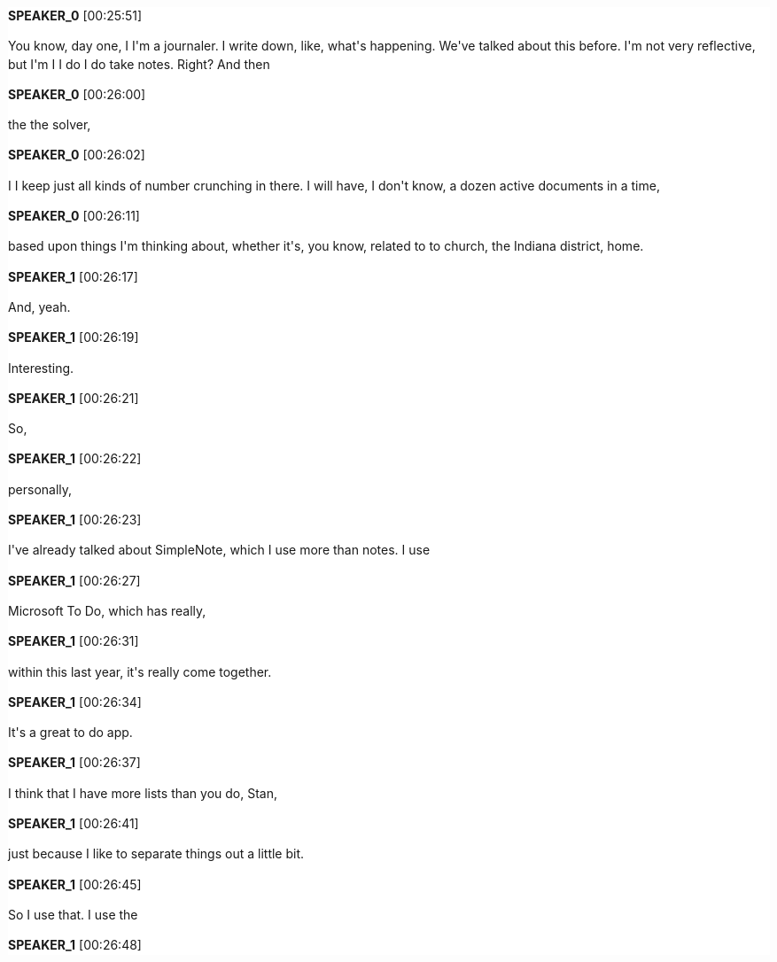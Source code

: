 **SPEAKER_0** [00:25:51]

You know, day one, I I'm a journaler. I write down, like, what's happening. We've talked about this before. I'm not very reflective, but I'm I I do I do take notes. Right? And then

**SPEAKER_0** [00:26:00]

the the solver,

**SPEAKER_0** [00:26:02]

I I keep just all kinds of number crunching in there. I will have, I don't know, a dozen active documents in a time,

**SPEAKER_0** [00:26:11]

based upon things I'm thinking about, whether it's, you know, related to to church, the Indiana district, home.

**SPEAKER_1** [00:26:17]

And, yeah.

**SPEAKER_1** [00:26:19]

Interesting.

**SPEAKER_1** [00:26:21]

So,

**SPEAKER_1** [00:26:22]

personally,

**SPEAKER_1** [00:26:23]

I've already talked about SimpleNote, which I use more than notes. I use

**SPEAKER_1** [00:26:27]

Microsoft To Do, which has really,

**SPEAKER_1** [00:26:31]

within this last year, it's really come together.

**SPEAKER_1** [00:26:34]

It's a great to do app.

**SPEAKER_1** [00:26:37]

I think that I have more lists than you do, Stan,

**SPEAKER_1** [00:26:41]

just because I like to separate things out a little bit.

**SPEAKER_1** [00:26:45]

So I use that. I use the

**SPEAKER_1** [00:26:48]
